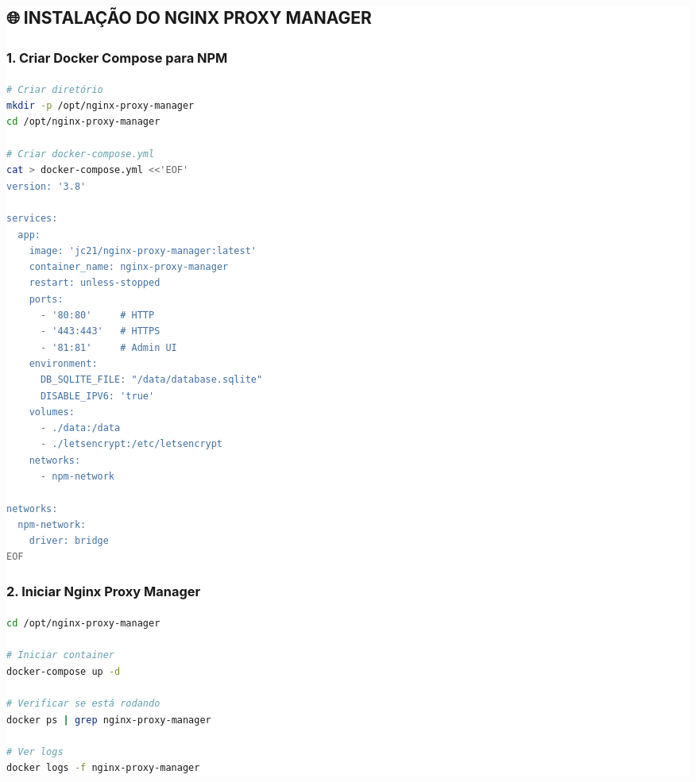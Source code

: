 
## 🌐 INSTALAÇÃO DO NGINX PROXY MANAGER

### 1. Criar Docker Compose para NPM

```bash
# Criar diretório
mkdir -p /opt/nginx-proxy-manager
cd /opt/nginx-proxy-manager

# Criar docker-compose.yml
cat > docker-compose.yml <<'EOF'
version: '3.8'

services:
  app:
    image: 'jc21/nginx-proxy-manager:latest'
    container_name: nginx-proxy-manager
    restart: unless-stopped
    ports:
      - '80:80'     # HTTP
      - '443:443'   # HTTPS
      - '81:81'     # Admin UI
    environment:
      DB_SQLITE_FILE: "/data/database.sqlite"
      DISABLE_IPV6: 'true'
    volumes:
      - ./data:/data
      - ./letsencrypt:/etc/letsencrypt
    networks:
      - npm-network

networks:
  npm-network:
    driver: bridge
EOF
```

### 2. Iniciar Nginx Proxy Manager

```bash
cd /opt/nginx-proxy-manager

# Iniciar container
docker-compose up -d

# Verificar se está rodando
docker ps | grep nginx-proxy-manager

# Ver logs
docker logs -f nginx-proxy-manager
```
